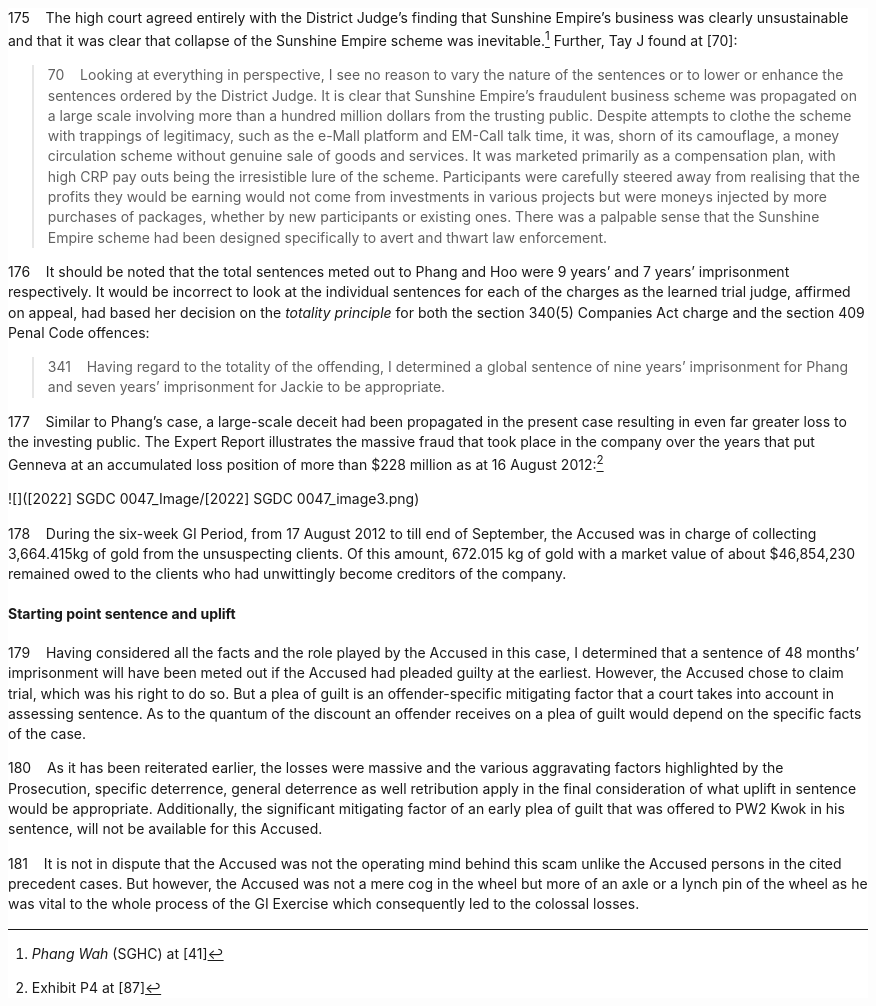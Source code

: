175    The high court agreed entirely with the District Judge’s finding that Sunshine Empire’s business was clearly unsustainable and that it was clear that collapse of the Sunshine Empire scheme was inevitable.[^146] Further, Tay J found at \[70\]:

> 70    Looking at everything in perspective, I see no reason to vary the nature of the sentences or to lower or enhance the sentences ordered by the District Judge. It is clear that Sunshine Empire’s fraudulent business scheme was propagated on a large scale involving more than a hundred million dollars from the trusting public. Despite attempts to clothe the scheme with trappings of legitimacy, such as the e-Mall platform and EM-Call talk time, it was, shorn of its camouflage, a money circulation scheme without genuine sale of goods and services. It was marketed primarily as a compensation plan, with high CRP pay outs being the irresistible lure of the scheme. Participants were carefully steered away from realising that the profits they would be earning would not come from investments in various projects but were moneys injected by more purchases of packages, whether by new participants or existing ones. There was a palpable sense that the Sunshine Empire scheme had been designed specifically to avert and thwart law enforcement.

176    It should be noted that the total sentences meted out to Phang and Hoo were 9 years’ and 7 years’ imprisonment respectively. It would be incorrect to look at the individual sentences for each of the charges as the learned trial judge, affirmed on appeal, had based her decision on the _totality principle_ for both the section 340(5) Companies Act charge and the section 409 Penal Code offences:

> 341    Having regard to the totality of the offending, I determined a global sentence of nine years’ imprisonment for Phang and seven years’ imprisonment for Jackie to be appropriate.

177    Similar to Phang’s case, a large-scale deceit had been propagated in the present case resulting in even far greater loss to the investing public. The Expert Report illustrates the massive fraud that took place in the company over the years that put Genneva at an accumulated loss position of more than $228 million as at 16 August 2012:[^147]

![]([2022] SGDC 0047_Image/[2022] SGDC 0047_image3.png)

178    During the six-week GI Period, from 17 August 2012 to till end of September, the Accused was in charge of collecting 3,664.415kg of gold from the unsuspecting clients. Of this amount, 672.015 kg of gold with a market value of about $46,854,230 remained owed to the clients who had unwittingly become creditors of the company.

#### Starting point sentence and uplift

179    Having considered all the facts and the role played by the Accused in this case, I determined that a sentence of 48 months’ imprisonment will have been meted out if the Accused had pleaded guilty at the earliest. However, the Accused chose to claim trial, which was his right to do so. But a plea of guilt is an offender-specific mitigating factor that a court takes into account in assessing sentence. As to the quantum of the discount an offender receives on a plea of guilt would depend on the specific facts of the case.

180    As it has been reiterated earlier, the losses were massive and the various aggravating factors highlighted by the Prosecution, specific deterrence, general deterrence as well retribution apply in the final consideration of what uplift in sentence would be appropriate. Additionally, the significant mitigating factor of an early plea of guilt that was offered to PW2 Kwok in his sentence, will not be available for this Accused.

181    It is not in dispute that the Accused was not the operating mind behind this scam unlike the Accused persons in the cited precedent cases. But however, the Accused was not a mere cog in the wheel but more of an axle or a lynch pin of the wheel as he was vital to the whole process of the GI Exercise which consequently led to the colossal losses.


[^1]: Notes of Evidence (“NE”), 13 October 2020, at 147-148
[^2]: Exhibit P4 at Appendix 9
[^3]: NE, 12 October 2020, at 9
[^4]: NE, 12 October 2020, at 10
[^5]: NE, 12 October 2020, at 39 and 91-92
[^6]: NE, 12 October 2020, at 37
[^7]: PW2 Kwok’s PG papers are adduced as Exhibits P43 – 45.
[^8]: NE, 13 October 2020, at 5-7
[^9]: NE, 13 October 2020, at 14 and 78.
[^10]: NE, 13 October 2020 at 13.
[^11]: NE, 13 October 2020 at 31 – 33.
[^12]: NE, 13 October 2020, at 106.
[^13]: NE, 13 October 2020 at 60 and 108.
[^14]: NE, 13 October 2020 at 62 – 63.
[^15]: NE, 13 October 2020, at 141.
[^16]: NE, 13 October 2020, at 147 – 148.
[^17]: NE, 13 October 2020, at 139 – 140.
[^18]: NE, 14 October 2020, at 9 – 12.
[^19]: Titled “Expert Report on Genneva Pte Ltd” and adduced as Exhibit P4
[^20]: Exhibit P4 at \[118\].
[^21]: Exhibit P4 at \[102\].
[^22]: Exhibit P4 at \[119\].
[^23]: Exhibit P4 at \[107\].
[^24]: NE, 16 December 2020, at 125.
[^25]: Exhibit P4 at \[55\]
[^26]: Exhibit P4 at \[68\] – \[70\].
[^27]: Exhibit P4 at \[72\] – \[73\].
[^28]: NE, 17 December 2020, at 74.
[^29]: NE, 17 December 2020, at 43 – 44 and 83 – 84.
[^30]: NE, 27 January 2021, at 45 – 46.
[^31]: NE, 28 January 2021, at 45 – 4647.
[^32]: NE, 17 December 2020, at 54 – 55; NE, 28 January 2021, at 6 and 57.
[^33]: NE, 17 December 2020, at 57.
[^34]: NE, 17 December 2020, at 98 – 99.
[^35]: NE, 17 December 2020, at 105.
[^36]: NE, 28 January 2021, at 55.
[^37]: NE, 25 January 2021, at 5 – 6.
[^38]: NE, 25 January 2021, at 18.
[^39]: NE, 25 January 2021, at 23.
[^40]: NE, 25 January 2021, at 84.
[^41]: NE, 25 January 2021, at 35 – 36.
[^42]: NE, 25 January 2021, at 106 – 107.
[^43]: NE, 25 January 2021, at 99.
[^44]: NE, 25 January 2021, at 135 – 136
[^45]: NE, 25 January 2021, at 127 – 133.
[^46]: NE, 25 January 2021, at 116 – 119.
[^47]: NE, 25 January 2021, at 132 – 133.
[^48]: NE, 26 January 2021, at 85; NE, 27 January 2021, at 13.
[^49]: NE, 27 January 2021, at 90.
[^50]: NE, 26 January 2021, at 94 – 96.
[^51]: NE, 27 January 2021, at Page 22.
[^52]: NE, 26 January 2021, at 90.
[^53]: NE, 26 January 2021, at 5.
[^54]: NE, 29 April 2021, at 18.
[^55]: NE, 29 April 2021, at 19.
[^56]: Exhibit PS1, Annex PWS-1
[^57]: Exhibit PS1, Annex PWS-2
[^58]: Exhibit PS1, Annex PWS-3
[^59]: Exhibit PS2
[^60]: Exhibit PW2, Annex LKS-2
[^61]: Exhibit PS2, Annex LKS-1
[^62]: Exhibit PS2, Annex LKS-3
[^63]: Exhibit PS3
[^64]: NE, 11 May 2021, at 6
[^65]: NE, 11 May 2021, at 25-26
[^66]: NE, 11 May 2021, at 37
[^67]: Exhibit PS4
[^68]: NE, 15 June 2021, at 8 and 16.
[^69]: NE, 15 June 2021, at 21 – 22.
[^70]: NE, 15 June 2021, at 34.
[^71]: NE, 15 June 2021, at 21 – 22.
[^72]: NE, 15 June 2021, at 18 – 19.
[^73]: Exhibits PS5, PS6 and PS7 respectively.
[^74]: Exhibit P47-1, Q/A: 10
[^75]: Exhibit P47-1, Q/A: 68
[^76]: Exhibit P47-3, Q/A: 162
[^77]: Exhibit P47-2, Q/A: 126
[^78]: NE, 17 August 2021, at 4
[^79]: NE, 17 August 2021, at 5
[^80]: NE, 17 August 2021, at 7
[^81]: NE, 17 August 2021, at 8 - 9
[^82]: NE, 17 August 2021, at 10
[^83]: NE, 17 August 2021, at 13
[^84]: NE, 17 August 2021, at 22
[^85]: NE, 17 August 2021, at 29
[^86]: Exhibit P11.
[^87]: Exhibit P11, particularly at second page \[5\]
[^88]: Exhibit P4 at \[41\] and \[42\].
[^89]: NE, 11 May 2021, at 25
[^90]: NE, 17 December 2020, at 55 (Evidence of PW5 Lim)
[^91]: Exhibit P4 at \[22\]
[^92]: See Appendix 7 to Exhibit P4.
[^93]: Exhibit P4, Expert Report at \[18\] and \[19\] and Appendix 6 and 7.
[^94]: Defence’s Written Submissions dated 15 November 2021 at \[39\]
[^95]: Exhibit P4 at \[13\]
[^96]: Exhibit P4 at \[4\]
[^97]: Exhibit P4 at \[43\]-\[44\]
[^98]: Exhibit P4 at \[45\]
[^99]: Exhibit P10 – Invoice dated 14 August 2012 and CSR Form
[^100]: Exhibit P10
[^101]: NE, 17 December 2020 at 54 – 55; NE, 28 January 2021 at 6 and 57.
[^102]: NE, 26 January 2021 at 99
[^103]: NE, 29 April 2021 at 51 -52; NE, 26 January 2021 at 94 – 96; NE, 7 June 2021 at 5
[^104]: Evidence of PW5 Lim in NE, 17 December 2020 at 105 and NE Day 9 Page 55; Evidence of PW6 Luc in NE, 25 January 2021 at 85; Evidence of PW7 Thia in NE, 25 January 2021, at 135 – 136; Evidence of PW8 Leow in NE, 26 January 2021, at 90; Evidence of PW9 H’ng in NE, 29 April 2021 at 18.
[^105]: NE, 17 August 2021, at 7
[^106]: Exhibit P38
[^107]: Exhibit P1
[^108]: Evidence of PW5 Lim in NE, 28 January 2021 at 47.
[^109]: NE, 25 January 2021 at 127 -133.
[^110]: NE, 25 January 2021 at 127
[^111]: NE, 25 January 2021 at 131 - 132
[^112]: Exhibit PS3, and NE, 11 May 2021, at 7.
[^113]: NE, 11 May 2021, at 38.
[^114]: NE, 15 June 2021 at 34
[^115]: Exhibit P37, Q/A: 21
[^116]: Exhibit P37, Q/A: 36
[^117]: Exhibit P39, Q/A: 136
[^118]: NE, 18 August 2021, at 4 – 5.
[^119]: NE, 18 August 2021, at 5.
[^120]: Exhibit P37, Q/A: 36.
[^121]: NE, 18 August 2021, at 20 – 21.
[^122]: Exhibit P39, Q/A: 142 – 144 and Exhibit P42, Q/A: 325.
[^123]: NE, 18 August 2021, at 22.
[^124]: NE, 18 August 2021, at 28 and 31.
[^125]: Exhibit P41, Q/A: 278 – 283.
[^126]: NE, 18 August 2021, at 34 – 37.
[^127]: NE, 17 August 2021, at 13.
[^128]: Exhibit P47-2, Q/A: 80.
[^129]: NE, 7 June 2021, at 3.
[^130]: NE, 15 June 2021, at 13 – 15.
[^131]: NE, 26 January 2021 at 84 – 85.
[^132]: NE, 17 August 2021 at 71 – 72.
[^133]: NE, 29 April 2021 at 5 and 8.
[^134]: NE, 15 June 2021, at 6 – 8.
[^135]: NE, 29 April 2021, at 37 – 38 and 47 – 48.
[^136]: NE, 28 January 2021, at 47 – 48.
[^137]: NE, 18 August 2021, at 11.
[^138]: NE, 18 August 2021, at 65.
[^139]: Prosecution’s Address on Sentence (“PAS”) at \[2\]
[^140]: PAS at \[23\]
[^141]: The decision of the lower court can be found at <span class="citation">\[2010\] SGDC 505</span> – collectively, (“_Phang Wah (Sunshine Empire)_”)
[^142]: Defence’s Mitigation Plea at \[20\]
[^143]: <span class="citation">\[1999\] SGHC 116</span> (“_Tan Hung Yeoh_”)
[^144]: Exhibits P43-P45
[^145]: <span class="citation">\[2010\] SGDC 505</span>
[^146]: _Phang Wah_ (SGHC) at \[41\]
[^147]: Exhibit P4 at \[87\]
[^148]: Ng Kean Meng Terence v PP <span class="citation">\[2017\] 2 SLR 449</span> at \[68-\[69\]; \[71\]